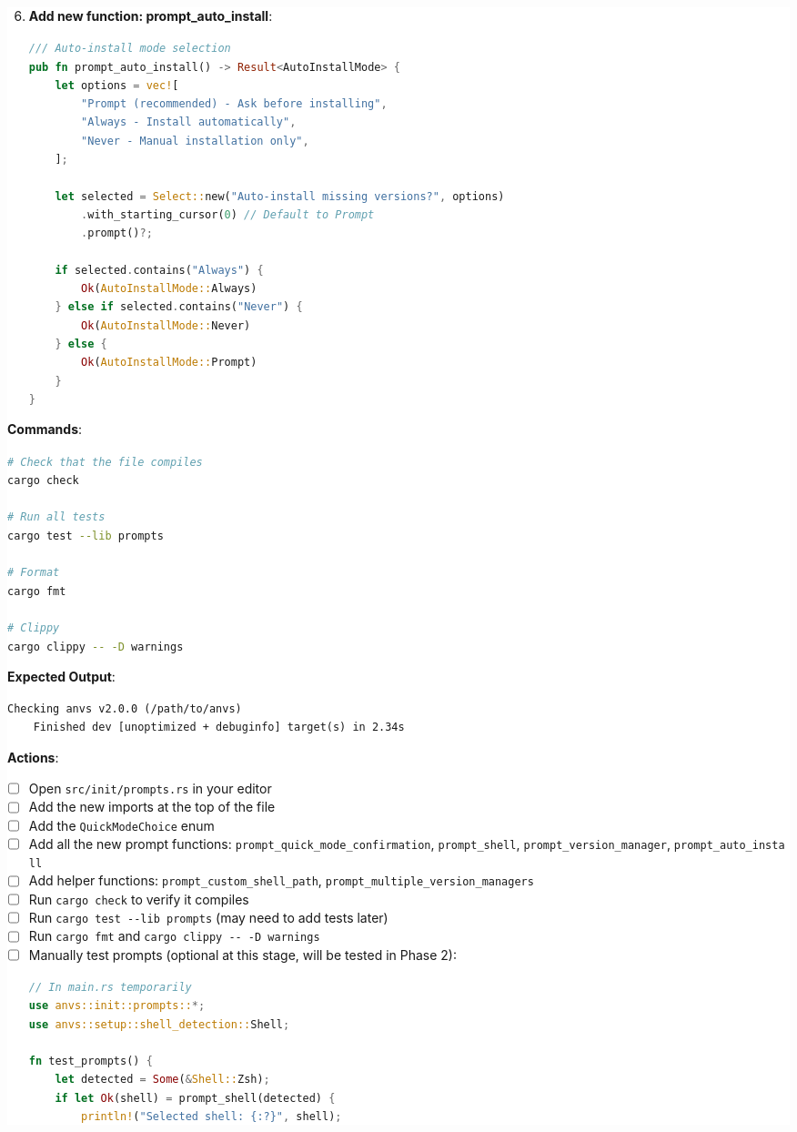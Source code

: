 6. **Add new function: prompt_auto_install**:
   ```rust
   /// Auto-install mode selection
   pub fn prompt_auto_install() -> Result<AutoInstallMode> {
       let options = vec![
           "Prompt (recommended) - Ask before installing",
           "Always - Install automatically",
           "Never - Manual installation only",
       ];

       let selected = Select::new("Auto-install missing versions?", options)
           .with_starting_cursor(0) // Default to Prompt
           .prompt()?;

       if selected.contains("Always") {
           Ok(AutoInstallMode::Always)
       } else if selected.contains("Never") {
           Ok(AutoInstallMode::Never)
       } else {
           Ok(AutoInstallMode::Prompt)
       }
   }
   ```

**Commands**:

```bash
# Check that the file compiles
cargo check

# Run all tests
cargo test --lib prompts

# Format
cargo fmt

# Clippy
cargo clippy -- -D warnings
```

**Expected Output**:

```
Checking anvs v2.0.0 (/path/to/anvs)
    Finished dev [unoptimized + debuginfo] target(s) in 2.34s
```

**Actions**:
- [ ] Open `src/init/prompts.rs` in your editor
- [ ] Add the new imports at the top of the file
- [ ] Add the `QuickModeChoice` enum
- [ ] Add all the new prompt functions: `prompt_quick_mode_confirmation`, `prompt_shell`, `prompt_version_manager`, `prompt_auto_install`
- [ ] Add helper functions: `prompt_custom_shell_path`, `prompt_multiple_version_managers`
- [ ] Run `cargo check` to verify it compiles
- [ ] Run `cargo test --lib prompts` (may need to add tests later)
- [ ] Run `cargo fmt` and `cargo clippy -- -D warnings`
- [ ] Manually test prompts (optional at this stage, will be tested in Phase 2):
  ```rust
  // In main.rs temporarily
  use anvs::init::prompts::*;
  use anvs::setup::shell_detection::Shell;

  fn test_prompts() {
      let detected = Some(&Shell::Zsh);
      if let Ok(shell) = prompt_shell(detected) {
          println!("Selected shell: {:?}", shell);
  ```